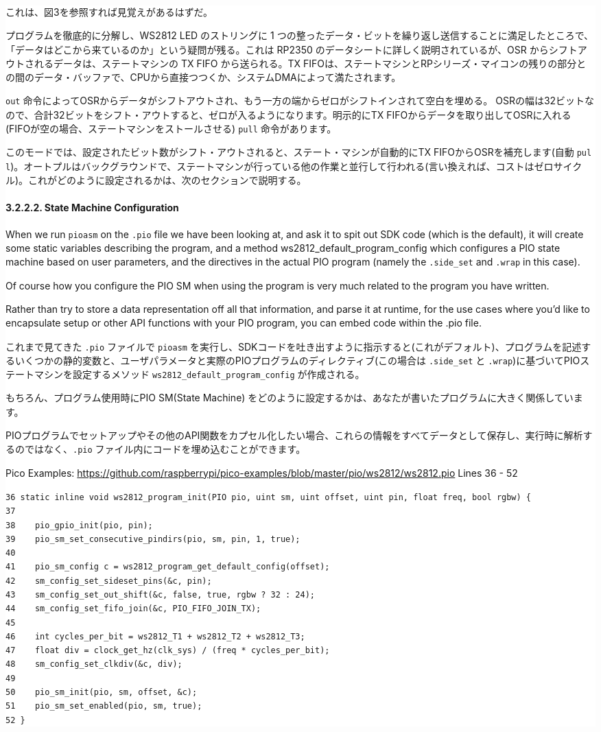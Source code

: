これは、図3を参照すれば見覚えがあるはずだ。

プログラムを徹底的に分解し、WS2812 LED のストリングに 1 つの整ったデータ・ビットを繰り返し送信することに満足したところで、「データはどこから来ているのか」という疑問が残る。これは RP2350 のデータシートに詳しく説明されているが、OSR からシフトアウトされるデータは、ステートマシンの TX FIFO から送られる。TX FIFOは、ステートマシンとRPシリーズ・マイコンの残りの部分との間のデータ・バッファで、CPUから直接つつくか、システムDMAによって満たされます。

`out` 命令によってOSRからデータがシフトアウトされ、もう一方の端からゼロがシフトインされて空白を埋める。 OSRの幅は32ビットなので、合計32ビットをシフト・アウトすると、ゼロが入るようになります。明示的にTX FIFOからデータを取り出してOSRに入れる(FIFOが空の場合、ステートマシンをストールさせる) `pull` 命令があります。

このモードでは、設定されたビット数がシフト・アウトされると、ステート・マシンが自動的にTX FIFOからOSRを補充します(自動 `pull`)。オートプルはバックグラウンドで、ステートマシンが行っている他の作業と並行して行われる(言い換えれば、コストはゼロサイクル)。これがどのように設定されるかは、次のセクションで説明する。

#### 3.2.2.2. State Machine Configuration

When we run `pioasm` on the `.pio` file we have been looking at, and ask it to spit out SDK code (which is the default), it will create some static variables describing the program, and a method ws2812_default_program_config which configures a PIO state machine based on user parameters, and the directives in the actual PIO program (namely the `.side_set` and `.wrap` in this case).

Of course how you configure the PIO SM when using the program is very much related to the program you have written.

Rather than try to store a data representation off all that information, and parse it at runtime, for the use cases where you’d like to encapsulate setup or other API functions with your PIO program, you can embed code within the .pio file.

これまで見てきた `.pio` ファイルで `pioasm` を実行し、SDKコードを吐き出すように指示すると(これがデフォルト)、プログラムを記述するいくつかの静的変数と、ユーザパラメータと実際のPIOプログラムのディレクティブ(この場合は `.side_set` と `.wrap`)に基づいてPIOステートマシンを設定するメソッド `ws2812_default_program_config` が作成される。

もちろん、プログラム使用時にPIO SM(State Machine) をどのように設定するかは、あなたが書いたプログラムに大きく関係しています。

PIOプログラムでセットアップやその他のAPI関数をカプセル化したい場合、これらの情報をすべてデータとして保存し、実行時に解析するのではなく、`.pio` ファイル内にコードを埋め込むことができます。

Pico Examples: https://github.com/raspberrypi/pico-examples/blob/master/pio/ws2812/ws2812.pio Lines 36 - 52

```
36 static inline void ws2812_program_init(PIO pio, uint sm, uint offset, uint pin, float freq, bool rgbw) {
37
38    pio_gpio_init(pio, pin);
39    pio_sm_set_consecutive_pindirs(pio, sm, pin, 1, true);
40
41    pio_sm_config c = ws2812_program_get_default_config(offset);
42    sm_config_set_sideset_pins(&c, pin);
43    sm_config_set_out_shift(&c, false, true, rgbw ? 32 : 24);
44    sm_config_set_fifo_join(&c, PIO_FIFO_JOIN_TX);
45
46    int cycles_per_bit = ws2812_T1 + ws2812_T2 + ws2812_T3;
47    float div = clock_get_hz(clk_sys) / (freq * cycles_per_bit);
48    sm_config_set_clkdiv(&c, div);
49
50    pio_sm_init(pio, sm, offset, &c);
51    pio_sm_set_enabled(pio, sm, true);
52 }
```
